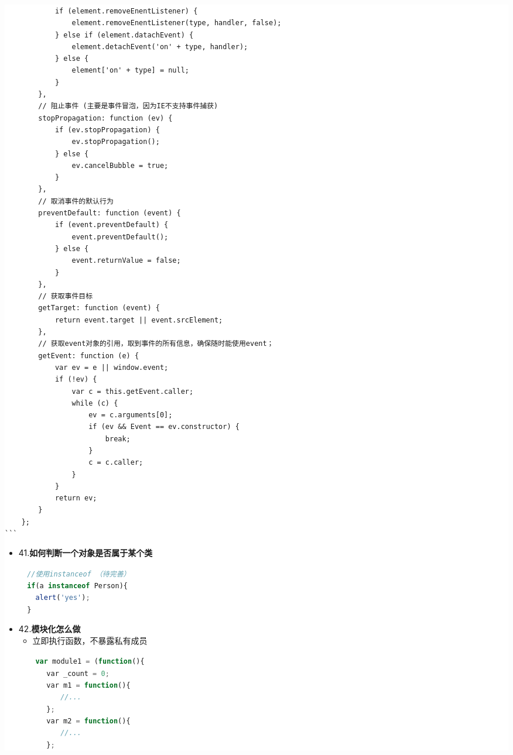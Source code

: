                 if (element.removeEnentListener) {
                    element.removeEnentListener(type, handler, false);
                } else if (element.datachEvent) {
                    element.detachEvent('on' + type, handler);
                } else {
                    element['on' + type] = null;
                }
            },
            // 阻止事件 (主要是事件冒泡，因为IE不支持事件捕获)
            stopPropagation: function (ev) {
                if (ev.stopPropagation) {
                    ev.stopPropagation();
                } else {
                    ev.cancelBubble = true;
                }
            },
            // 取消事件的默认行为
            preventDefault: function (event) {
                if (event.preventDefault) {
                    event.preventDefault();
                } else {
                    event.returnValue = false;
                }
            },
            // 获取事件目标
            getTarget: function (event) {
                return event.target || event.srcElement;
            },
            // 获取event对象的引用，取到事件的所有信息，确保随时能使用event；
            getEvent: function (e) {
                var ev = e || window.event;
                if (!ev) {
                    var c = this.getEvent.caller;
                    while (c) {
                        ev = c.arguments[0];
                        if (ev && Event == ev.constructor) {
                            break;
                        }
                        c = c.caller;
                    }
                }
                return ev;
            }
        };
    ```

- 41.**如何判断一个对象是否属于某个类**
    ```js
      //使用instanceof （待完善）
      if(a instanceof Person){
        alert('yes');
      }
    ```
- 42.**模块化怎么做**
    + 立即执行函数，不暴露私有成员
    ```js
        var module1 = (function(){
    　　　　var _count = 0;
    　　　　var m1 = function(){
    　　　　　　//...
    　　　　};
    　　　　var m2 = function(){
    　　　　　　//...
    　　　　};